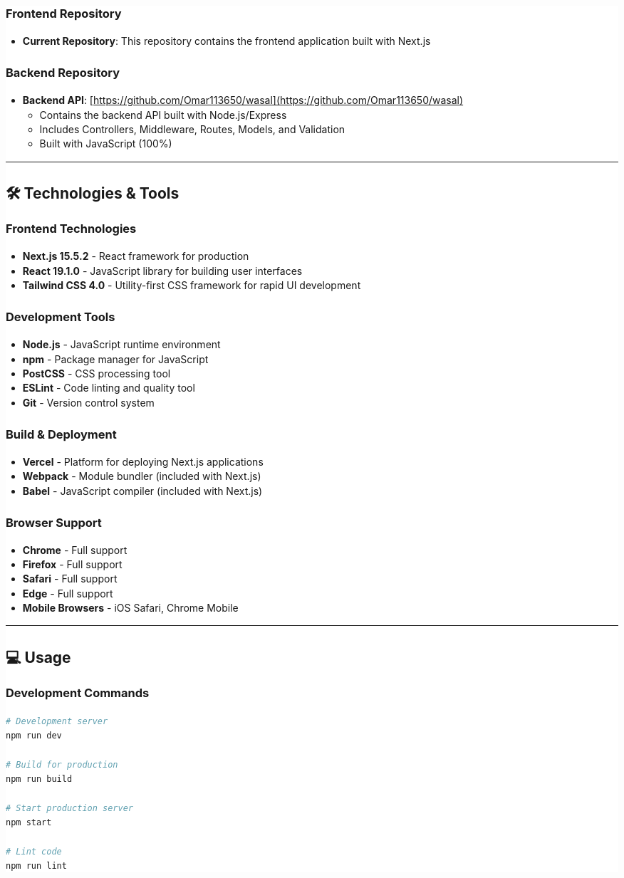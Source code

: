 ### **Frontend Repository**
- **Current Repository**: This repository contains the frontend application built with Next.js

### **Backend Repository**
- **Backend API**: [https://github.com/Omar113650/wasal](https://github.com/Omar113650/wasal)
  - Contains the backend API built with Node.js/Express
  - Includes Controllers, Middleware, Routes, Models, and Validation
  - Built with JavaScript (100%)

---

## 🛠️ **Technologies & Tools**

### **Frontend Technologies**
- **Next.js 15.5.2** - React framework for production
- **React 19.1.0** - JavaScript library for building user interfaces
- **Tailwind CSS 4.0** - Utility-first CSS framework for rapid UI development

### **Development Tools**
- **Node.js** - JavaScript runtime environment
- **npm** - Package manager for JavaScript
- **PostCSS** - CSS processing tool
- **ESLint** - Code linting and quality tool
- **Git** - Version control system

### **Build & Deployment**
- **Vercel** - Platform for deploying Next.js applications
- **Webpack** - Module bundler (included with Next.js)
- **Babel** - JavaScript compiler (included with Next.js)

### **Browser Support**
- **Chrome** - Full support
- **Firefox** - Full support  
- **Safari** - Full support
- **Edge** - Full support
- **Mobile Browsers** - iOS Safari, Chrome Mobile

---

## 💻 Usage

### Development Commands

```bash
# Development server
npm run dev

# Build for production
npm run build

# Start production server
npm start

# Lint code
npm run lint
```
